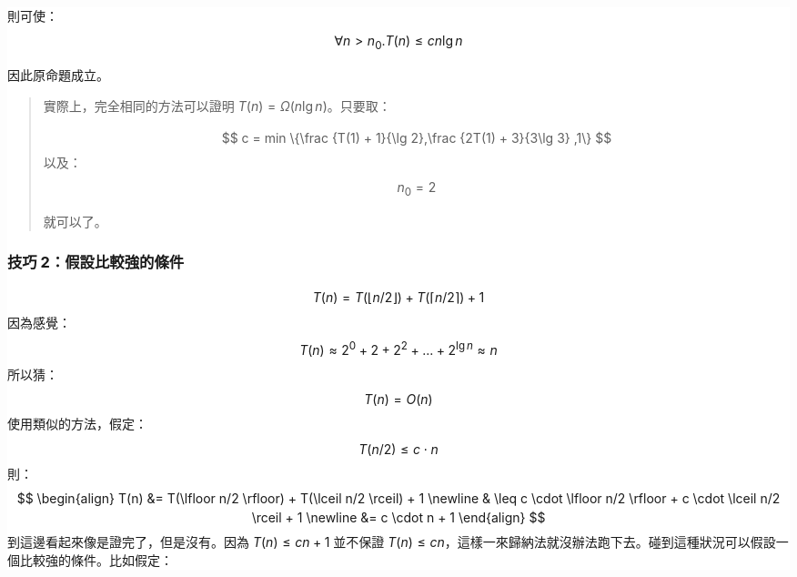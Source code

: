 
則可使：
$$
\forall n > n_0. T(n) \leq c n\lg n
$$

因此原命題成立。



> 實際上，完全相同的方法可以證明 $T(n) = \Omega(n \lg n)$。只要取：
>
> 
> $$
> c = min \{\frac {T(1) + 1}{\lg 2},\frac {2T(1) + 3}{3\lg 3} ,1\}
> $$
> 以及：
> $$
> n_0 = 2
> $$
>
> 
>
> 就可以了。



### 技巧 2：假設比較強的條件


$$
T(n) = T(\lfloor n/2 \rfloor) + T(\lceil n/2 \rceil) + 1
$$
因為感覺：
$$
T(n) \approx 2^0 + 2 + 2^2 + ... + 2^{\lg n} \approx n
$$
所以猜：
$$
T(n) = O(n)
$$
使用類似的方法，假定：
$$
T(n/2) \leq c \cdot n
$$
則：
$$
\begin{align}
T(n) &= T(\lfloor n/2 \rfloor) + T(\lceil n/2 \rceil) + 1 \newline
& \leq c \cdot \lfloor n/2 \rfloor + c \cdot \lceil n/2 \rceil + 1 \newline
&= c \cdot n + 1
\end{align}
$$
到這邊看起來像是證完了，但是沒有。因為 $T(n) \leq cn + 1$ 並不保證 $T(n) \leq cn$，這樣一來歸納法就沒辦法跑下去。碰到這種狀況可以假設一個比較強的條件。比如假定：
